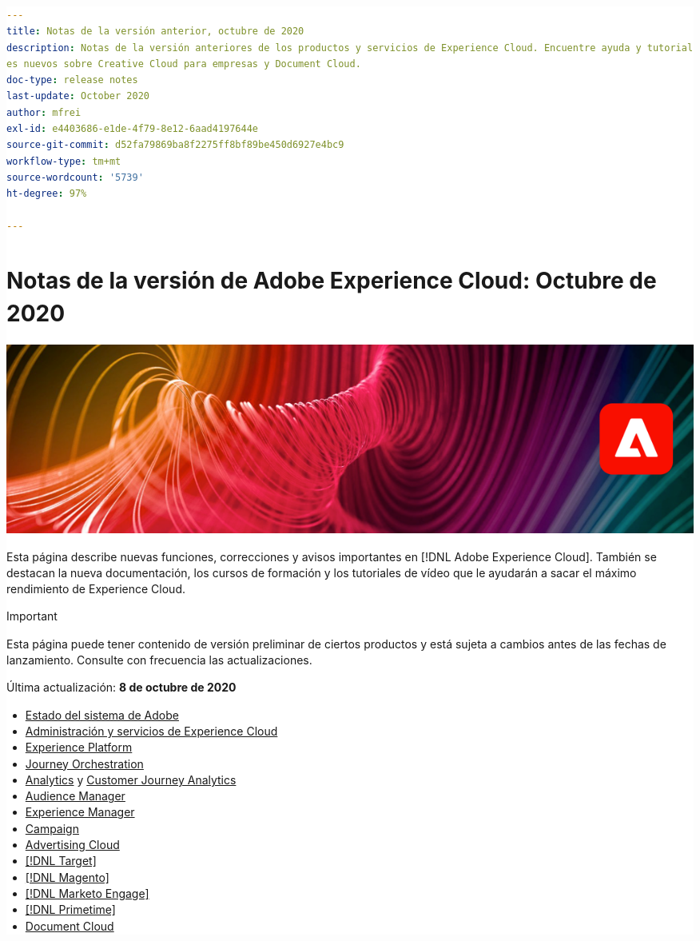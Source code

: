 ```yaml
---
title: Notas de la versión anterior, octubre de 2020
description: Notas de la versión anteriores de los productos y servicios de Experience Cloud. Encuentre ayuda y tutoriales nuevos sobre Creative Cloud para empresas y Document Cloud.
doc-type: release notes
last-update: October 2020
author: mfrei
exl-id: e4403686-e1de-4f79-8e12-6aad4197644e
source-git-commit: d52fa79869ba8f2275ff8bf89be450d6927e4bc9
workflow-type: tm+mt
source-wordcount: '5739'
ht-degree: 97%

---
```


# Notas de la versión de Adobe Experience Cloud: Octubre de 2020

![Titular](/assets/experience-cloud-banner-3.png)

Esta página describe nuevas funciones, correcciones y avisos importantes en [!DNL Adobe Experience Cloud]. También se destacan la nueva documentación, los cursos de formación y los tutoriales de vídeo que le ayudarán a sacar el máximo rendimiento de Experience Cloud.

>[!IMPORTANT]
>
>Esta página puede tener contenido de versión preliminar de ciertos productos y está sujeta a cambios antes de las fechas de lanzamiento. Consulte con frecuencia las actualizaciones.



Última actualización: **8 de octubre de 2020**

* [Estado del sistema de Adobe](#status)
* [Administración y servicios de Experience Cloud](#ecloud)
* [Experience Platform](#platform)
* [Journey Orchestration](#journey-orch)
* [Analytics](#analytics) y [Customer Journey Analytics](#cust-journey) 
* [Audience Manager](#aam)
* [Experience Manager](#aem)
* [Campaign](#ac)
* [Advertising Cloud](#adcloud)
* [[!DNL Target]](https://experienceleague.adobe.com/docs/target/using/release-notes/release-notes.html?lang=es)
* [[!DNL Magento]](#magento)
* [[!DNL Marketo Engage]](#marketo)
* [[!DNL Primetime]](https://experienceleague.adobe.com/docs/primetime/release-notes/home.html?lang=es)
* [Document Cloud](#doc-cloud)

